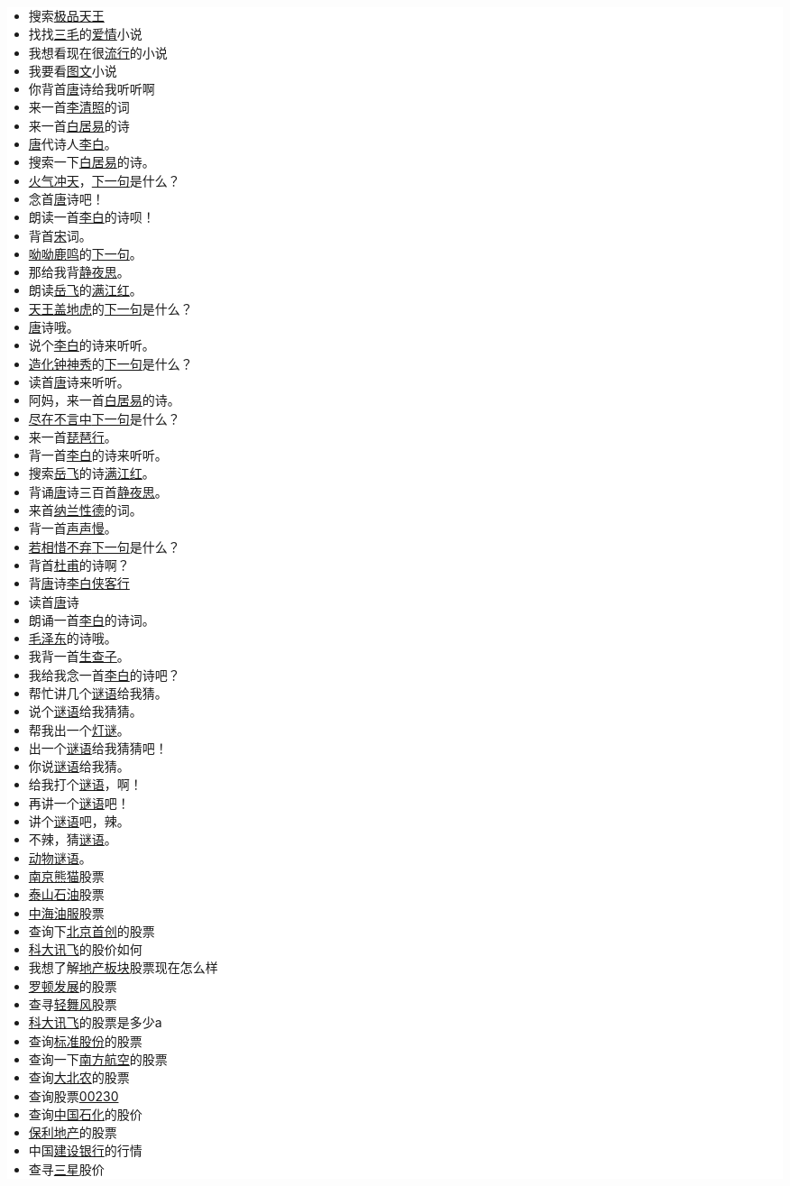 - 搜索[极品天王](name)
- 找找[三毛](author)的[爱情](category)小说
- 我想看现在很[流行](popularity)的小说
- 我要看[图文](category)小说
- 你背首[唐](dynasty)诗给我听听啊
- 来一首[李清照](author)的词
- 来一首[白居易](author)的诗
- [唐](dynasty)代诗人[李白](author)。
- 搜索一下[白居易](author)的诗。
- [火气冲天](keyword)，[下一句](queryField)是什么？
- 念首[唐](dynasty)诗吧！
- 朗读一首[李白](author)的诗呗！
- 背首[宋](dynasty)词。
- [呦呦鹿鸣](keyword)的[下一句](queryField)。
- 那给我背[静夜思](name)。
- 朗读[岳飞](author)的[满江红](name)。
- [天王盖地虎](keyword)的[下一句](queryField)是什么？
- [唐](dynasty)诗哦。
- 说个[李白](author)的诗来听听。
- [造化钟神秀](keyword)的[下一句](queryField)是什么？
- 读首[唐](dynasty)诗来听听。
- 阿妈，来一首[白居易](author)的诗。
- [尽在不言中](keyword)[下一句](queryField)是什么？
- 来一首[琵琶行](name)。
- 背一首[李白](author)的诗来听听。
- 搜索[岳飞](author)的诗[满江红](name)。
- 背诵[唐](dynasty)诗三百首[静夜思](name)。
- 来首[纳兰性德](author)的词。
- 背一首[声声慢](name)。
- [若相惜不弃](keyword)[下一句](queryField)是什么？
- 背首[杜甫](author)的诗啊？
- 背[唐](dynasty)诗[李白](author)[侠客行](name)
- 读首[唐](dynasty)诗
- 朗诵一首[李白](author)的诗词。
- [毛泽东](author)的诗哦。
- 我背一首[生查子](name)。
- 我给我念一首[李白](author)的诗吧？
- 帮忙讲几个[谜语](category)给我猜。
- 说个[谜语](category)给我猜猜。
- 帮我出一个[灯谜](category)。
- 出一个[谜语](category)给我猜猜吧！
- 你说[谜语](category)给我猜。
- 给我打个[谜语](category)，啊！
- 再讲一个[谜语](category)吧！
- 讲个[谜语](category)吧，辣。
- 不辣，猜[谜语](category)。
- [动物谜语](category)。
- [南京熊猫](name)股票
- [泰山石油](name)股票
- [中海油服](name)股票
- 查询下[北京首创](name)的股票
- [科大讯飞](name)的股价如何
- 我想了解[地产板块](name)股票现在怎么样
- [罗顿发展](name)的股票
- 查寻[轻舞风](name)股票
- [科大讯飞](name)的股票是多少a
- 查询[标准股份](name)的股票
- 查询一下[南方航空](name)的股票
- 查询[大北农](name)的股票
- 查询股票[00230](code)
- 查询[中国石化](name)的股价
- [保利地产](name)的股票
- 中国[建设银行](name)的行情
- 查寻[三星](name)股价